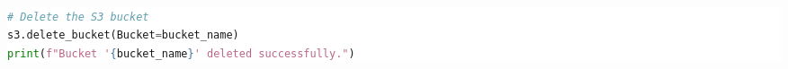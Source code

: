 ```python
# Delete the S3 bucket
s3.delete_bucket(Bucket=bucket_name)
print(f"Bucket '{bucket_name}' deleted successfully.")
```